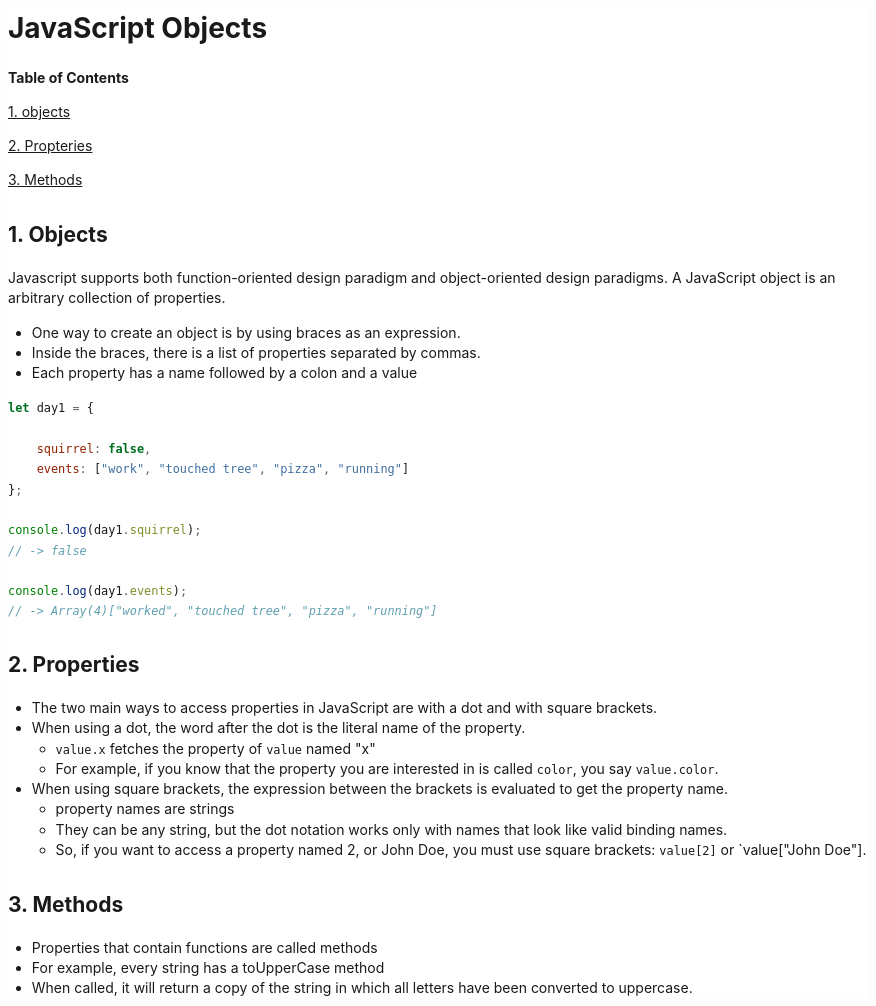 # JavaScript Objects

**Table of Contents**

[1. objects](#1-objects)

[2. Propteries](#2-properties)

[3. Methods](#3-methods)


## 1.  Objects
Javascript supports both function-oriented design paradigm and object-oriented design paradigms.  A JavaScript object is an arbitrary collection of properties.  

- One way to create an object is by using braces as an expression.
- Inside the braces, there is a list of properties separated by commas.
- Each property has a name followed by a colon and a value

```JavaScript
let day1 = {

	squirrel: false,
	events: ["work", "touched tree", "pizza", "running"]
};

console.log(day1.squirrel);
// -> false

console.log(day1.events);
// -> Array(4)["worked", "touched tree", "pizza", "running"]
```

## 2.  Properties

- The two main ways to access properties in JavaScript are with a dot and with square brackets.
- When using a dot, the word after the dot is the literal name of the property.
	- `value.x` fetches the property of `value` named "x"
	- For example, if you know that the property you are interested in is called
	`color`, you say `value.color`.
- When using square brackets, the expression between the brackets is evaluated to get the property name.
	- property names are strings
	- They can be any string, but the dot notation works only with names that look like valid binding names.
	- So, if you want to access a property named 2, or John Doe, you must use square brackets: `value[2]` or `value["John Doe"].

## 3.  Methods

- Properties that contain functions are called methods
- For example, every string has a toUpperCase method
- When called, it will return a copy of the string in which all letters have been converted to uppercase.
